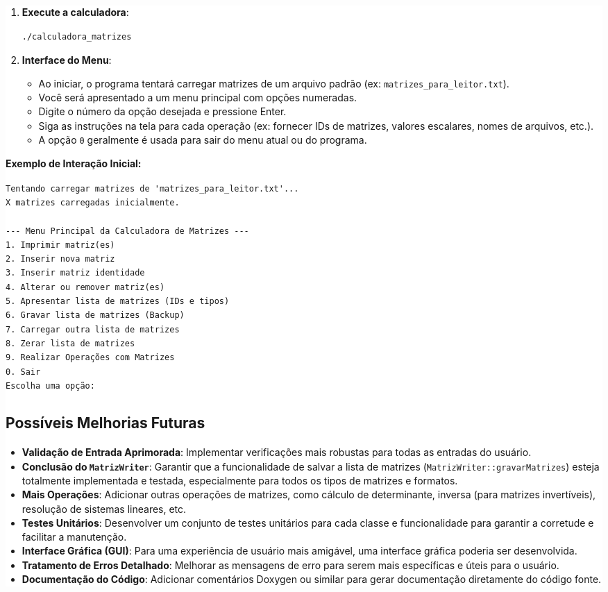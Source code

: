 1.  **Execute a calculadora**:
    ```bash
    ./calculadora_matrizes
    ```

2.  **Interface do Menu**:
    *   Ao iniciar, o programa tentará carregar matrizes de um arquivo padrão (ex: `matrizes_para_leitor.txt`).
    *   Você será apresentado a um menu principal com opções numeradas.
    *   Digite o número da opção desejada e pressione Enter.
    *   Siga as instruções na tela para cada operação (ex: fornecer IDs de matrizes, valores escalares, nomes de arquivos, etc.).
    *   A opção `0` geralmente é usada para sair do menu atual ou do programa.

**Exemplo de Interação Inicial:**

```
Tentando carregar matrizes de 'matrizes_para_leitor.txt'...
X matrizes carregadas inicialmente.

--- Menu Principal da Calculadora de Matrizes ---
1. Imprimir matriz(es)
2. Inserir nova matriz
3. Inserir matriz identidade
4. Alterar ou remover matriz(es)
5. Apresentar lista de matrizes (IDs e tipos)
6. Gravar lista de matrizes (Backup)
7. Carregar outra lista de matrizes
8. Zerar lista de matrizes
9. Realizar Operações com Matrizes
0. Sair
Escolha uma opção:
```

## Possíveis Melhorias Futuras

*   **Validação de Entrada Aprimorada**: Implementar verificações mais robustas para todas as entradas do usuário.
*   **Conclusão do `MatrizWriter`**: Garantir que a funcionalidade de salvar a lista de matrizes (`MatrizWriter::gravarMatrizes`) esteja totalmente implementada e testada, especialmente para todos os tipos de matrizes e formatos.
*   **Mais Operações**: Adicionar outras operações de matrizes, como cálculo de determinante, inversa (para matrizes invertíveis), resolução de sistemas lineares, etc.
*   **Testes Unitários**: Desenvolver um conjunto de testes unitários para cada classe e funcionalidade para garantir a corretude e facilitar a manutenção.
*   **Interface Gráfica (GUI)**: Para uma experiência de usuário mais amigável, uma interface gráfica poderia ser desenvolvida.
*   **Tratamento de Erros Detalhado**: Melhorar as mensagens de erro para serem mais específicas e úteis para o usuário.
*   **Documentação do Código**: Adicionar comentários Doxygen ou similar para gerar documentação diretamente do código fonte.

